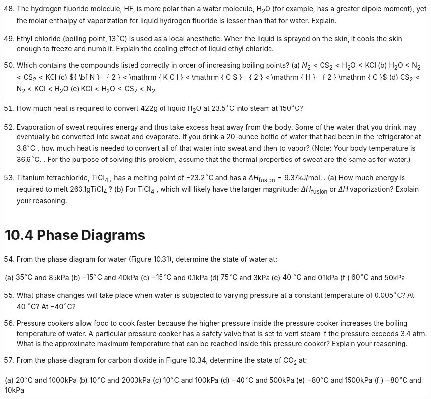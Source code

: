 48. The hydrogen fluoride molecule, HF, is more polar than a water molecule, $\mathrm { H } _ { 2 } \mathrm { O }$ (for example, has a greater dipole moment), yet the molar enthalpy of vaporization for liquid hydrogen fluoride is lesser than that for water. Explain.

49. Ethyl chloride (boiling point, $1 3 ^ { \circ } \mathrm { C } )$ is used as a local anesthetic. When the liquid is sprayed on the skin, it cools the skin enough to freeze and numb it. Explain the cooling effect of liquid ethyl chloride.

50. Which contains the compounds listed correctly in order of increasing boiling points? (a) $N _ { 2 } < \mathrm { C S } _ { 2 } < \mathrm { H } _ { 2 } \mathrm { O } < \mathrm { K C l }$ (b) $\mathrm { H } _ { 2 } \mathrm { O } < \mathrm { N } _ { 2 } < \mathrm { C S } _ { 2 } < \mathrm { K C l }$ (c) ${ \bf N } _ { 2 } < \mathrm { K C l } < \mathrm { C S } _ { 2 } < \mathrm { H } _ { 2 } \mathrm { O }$ (d) $\mathrm { C S } _ { 2 } < \mathrm { N } _ { 2 } < \mathrm { K C l } < \mathrm { H } _ { 2 } \mathrm { O }$ (e) $\mathrm { K C l } < \mathrm { H } _ { 2 } \mathrm { O } < \mathrm { C S } _ { 2 } < \mathrm { N } _ { 2 }$

51. How much heat is required to convert $4 2 2 { \mathrm { g } }$ of liquid $\mathrm { H _ { 2 } O }$ at $2 3 . 5 ^ { \circ } \mathrm { C }$ into steam at $1 5 0 ^ { \circ } \mathrm { C } ?$

52. Evaporation of sweat requires energy and thus take excess heat away from the body. Some of the water that you drink may eventually be converted into sweat and evaporate. If you drink a 20-ounce bottle of water that had been in the refrigerator at $3 . 8 ^ { \circ } \mathrm { C }$ , how much heat is needed to convert all of that water into sweat and then to vapor? (Note: Your body temperature is $3 6 . 6 ^ { \circ } \mathrm { C } .$ . For the purpose of solving this problem, assume that the thermal properties of sweat are the same as for water.)

53. Titanium tetrachloride, $\mathrm { T i C l } _ { 4 }$ , has a melting point of $- 2 3 . 2 ^ { \circ } \mathrm { C }$ and has a $\Delta H _ { \mathrm { f u s i o n } } = 9 . 3 7 \mathrm { k J / m o l } .$ . (a) How much energy is required to melt $2 6 3 . 1 \mathrm { g } \mathrm { T i C l } _ { 4 }$ ? (b) For $\mathrm { T i C l } _ { 4 }$ , which will likely have the larger magnitude: $\Delta H _ { \mathrm { f u s i o n } }$ or $\Delta H$ vaporization? Explain your reasoning.

# 10.4 Phase Diagrams

54. From the phase diagram for water (Figure 10.31), determine the state of water at:

(a) $3 5 ^ { \circ } \mathrm { C }$ and $8 5 \mathrm { k P a }$ (b) $- 1 5 ^ { \circ } \mathrm { C }$ and $4 0 \mathrm { k P a }$ (c) $- 1 5 ^ { \circ } \mathrm { C }$ and $0 . 1 \mathrm { k P a }$ (d) $7 5 ^ { \circ } \mathrm { C }$ and $3 \mathrm { { k P a } }$ (e) $4 0 ~ ^ { \circ } \mathrm { C }$ and $0 . 1 \mathrm { k P a }$ (f ) $6 0 ^ { \circ } \mathrm { C }$ and $5 0 \mathrm { k P a }$

55. What phase changes will take place when water is subjected to varying pressure at a constant temperature of $0 . 0 0 5 ^ { \circ } \mathrm { C } ?$ At $4 0 \ { } ^ { \circ } { \mathrm { C } } ?$ At $- 4 0 { } ^ { \circ } \mathrm { C } ?$

56. Pressure cookers allow food to cook faster because the higher pressure inside the pressure cooker increases the boiling temperature of water. A particular pressure cooker has a safety valve that is set to vent steam if the pressure exceeds 3.4 atm. What is the approximate maximum temperature that can be reached inside this pressure cooker? Explain your reasoning.

57. From the phase diagram for carbon dioxide in Figure 10.34, determine the state of $\mathrm { C O _ { 2 } }$ at:

(a) $2 0 { } ^ { \circ } \mathrm { C }$ and $1 0 0 0 \mathrm { k P a }$ (b) $1 0 ^ { \circ } \mathrm { C }$ and $2 0 0 0 \mathrm { k P a }$ (c) $1 0 ^ { \circ } \mathrm { C }$ and $1 0 0 \mathrm { k P a }$ (d) $- 4 0 { } ^ { \circ } \mathrm { C }$ and $5 0 0 \mathrm { k P a }$ (e) $- 8 0 { } ^ { \circ } \mathrm { C }$ and $1 5 0 0 \mathrm { k P a }$ (f ) $- 8 0 ^ { \circ } \mathrm { C }$ and $1 0 \mathrm { k P a }$
